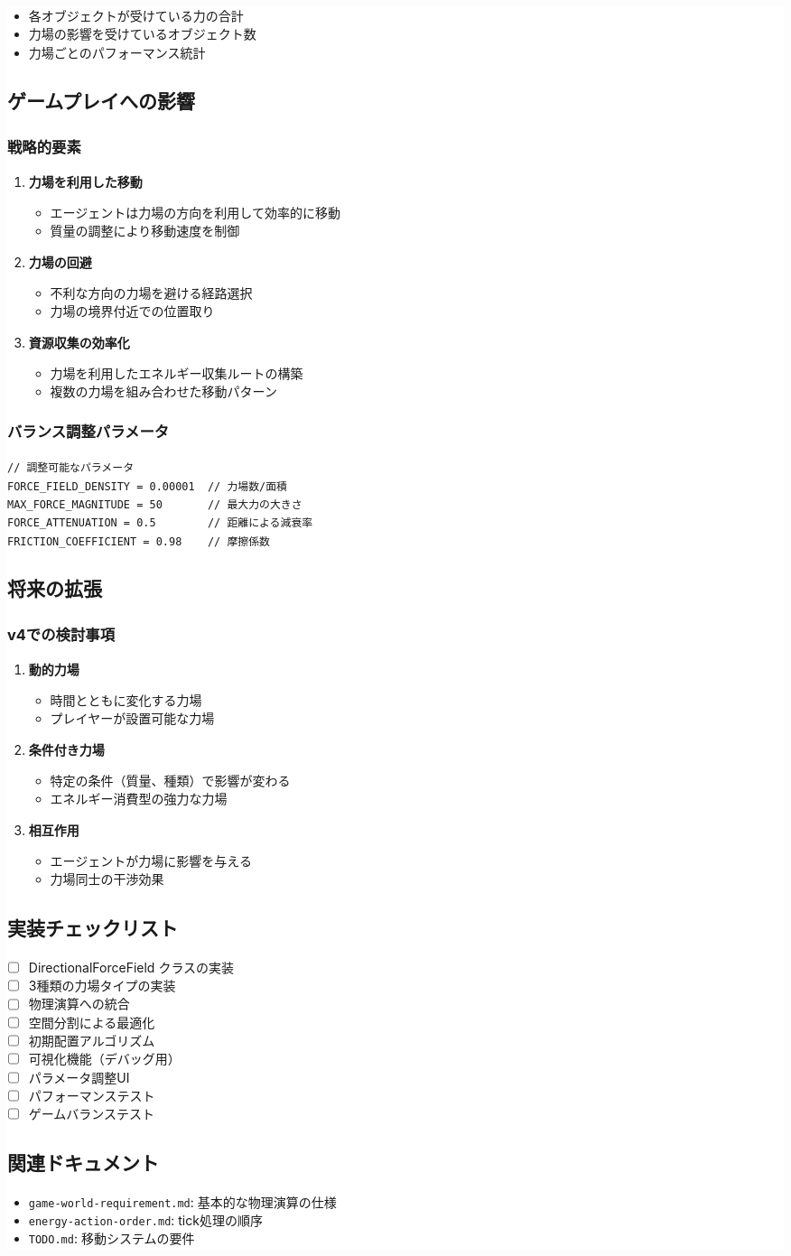 - 各オブジェクトが受けている力の合計
- 力場の影響を受けているオブジェクト数
- 力場ごとのパフォーマンス統計

## ゲームプレイへの影響

### 戦略的要素

1. **力場を利用した移動**
   - エージェントは力場の方向を利用して効率的に移動
   - 質量の調整により移動速度を制御

2. **力場の回避**
   - 不利な方向の力場を避ける経路選択
   - 力場の境界付近での位置取り

3. **資源収集の効率化**
   - 力場を利用したエネルギー収集ルートの構築
   - 複数の力場を組み合わせた移動パターン

### バランス調整パラメータ

```
// 調整可能なパラメータ
FORCE_FIELD_DENSITY = 0.00001  // 力場数/面積
MAX_FORCE_MAGNITUDE = 50       // 最大力の大きさ
FORCE_ATTENUATION = 0.5        // 距離による減衰率
FRICTION_COEFFICIENT = 0.98    // 摩擦係数
```

## 将来の拡張

### v4での検討事項

1. **動的力場**
   - 時間とともに変化する力場
   - プレイヤーが設置可能な力場

2. **条件付き力場**
   - 特定の条件（質量、種類）で影響が変わる
   - エネルギー消費型の強力な力場

3. **相互作用**
   - エージェントが力場に影響を与える
   - 力場同士の干渉効果

## 実装チェックリスト

- [ ] DirectionalForceField クラスの実装
- [ ] 3種類の力場タイプの実装
- [ ] 物理演算への統合
- [ ] 空間分割による最適化
- [ ] 初期配置アルゴリズム
- [ ] 可視化機能（デバッグ用）
- [ ] パラメータ調整UI
- [ ] パフォーマンステスト
- [ ] ゲームバランステスト

## 関連ドキュメント

- `game-world-requirement.md`: 基本的な物理演算の仕様
- `energy-action-order.md`: tick処理の順序
- `TODO.md`: 移動システムの要件
